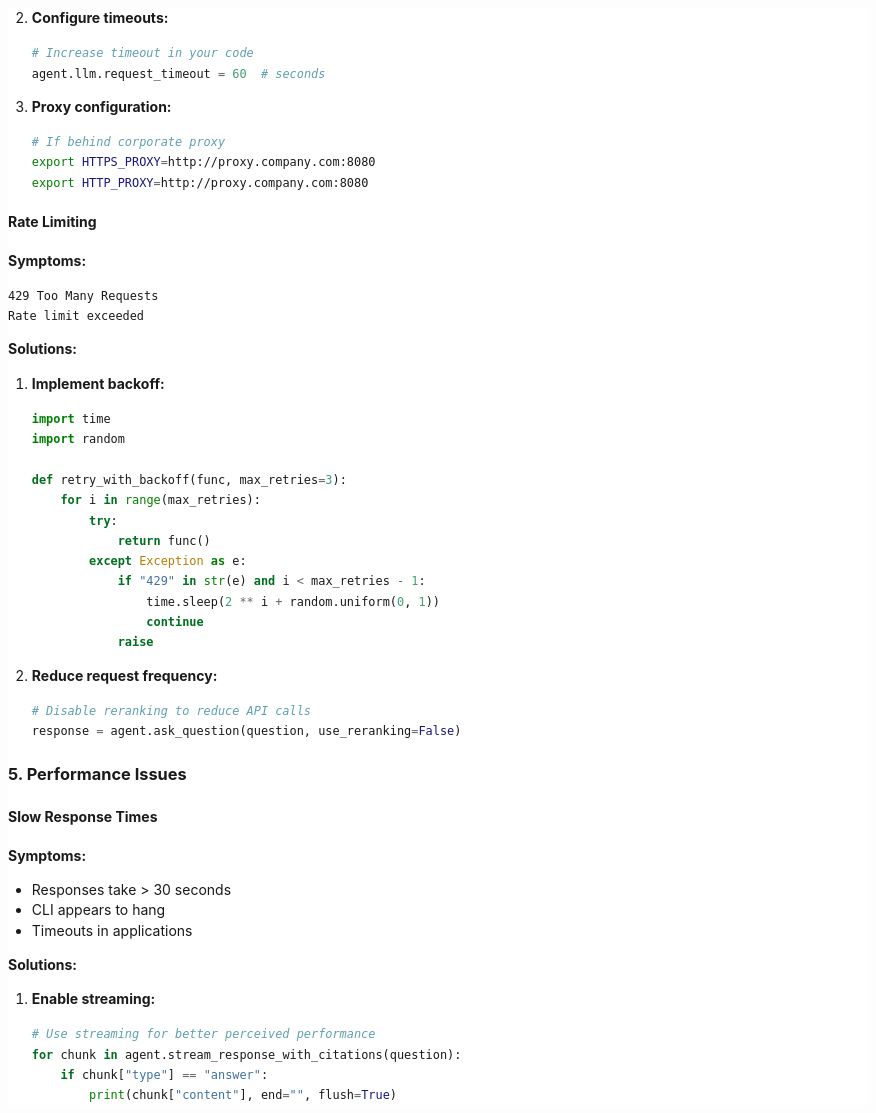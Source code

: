 2. **Configure timeouts:**
   ```python
   # Increase timeout in your code
   agent.llm.request_timeout = 60  # seconds
   ```

3. **Proxy configuration:**
   ```bash
   # If behind corporate proxy
   export HTTPS_PROXY=http://proxy.company.com:8080
   export HTTP_PROXY=http://proxy.company.com:8080
   ```

#### Rate Limiting

**Symptoms:**
```
429 Too Many Requests
Rate limit exceeded
```

**Solutions:**

1. **Implement backoff:**
   ```python
   import time
   import random
   
   def retry_with_backoff(func, max_retries=3):
       for i in range(max_retries):
           try:
               return func()
           except Exception as e:
               if "429" in str(e) and i < max_retries - 1:
                   time.sleep(2 ** i + random.uniform(0, 1))
                   continue
               raise
   ```

2. **Reduce request frequency:**
   ```python
   # Disable reranking to reduce API calls
   response = agent.ask_question(question, use_reranking=False)
   ```

### 5. Performance Issues

#### Slow Response Times

**Symptoms:**
- Responses take > 30 seconds
- CLI appears to hang
- Timeouts in applications

**Solutions:**

1. **Enable streaming:**
   ```python
   # Use streaming for better perceived performance
   for chunk in agent.stream_response_with_citations(question):
       if chunk["type"] == "answer":
           print(chunk["content"], end="", flush=True)
   ```
